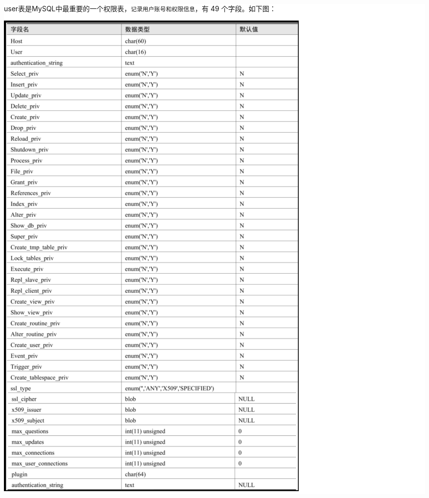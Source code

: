 user表是MySQL中最重要的一个权限表，`记录用户账号和权限信息`，有 49 个字段。如下图：

![image-20220207183134586](images/image-20220207183134586.png)
